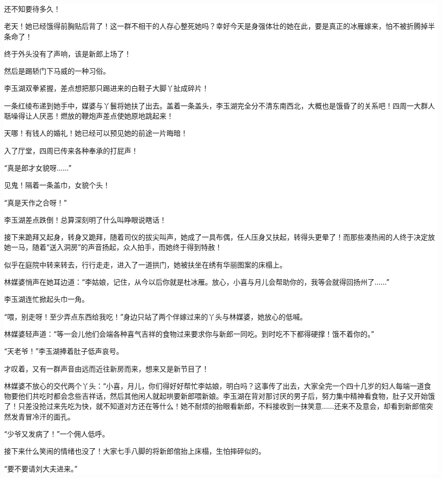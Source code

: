 
还不知要待多久！


老天！她已经饿得前胸贴后背了！这一群不相干的人存心整死她吗？幸好今天是身强体壮的她在此，要是真正的冰雁嫁来，怕不被折腾掉半条命了！


终于外头没有了声响，该是新郎上场了！


然后是踢轿门下马威的一种习俗。


李玉湖双拳紧握，差点想把那只踢进来的白鞋子大脚丫扯成碎片！


一条红绫布递到她手中，媒婆与丫鬟将她扶了出去。盖着一条盖头，李玉湖完全分不清东南西北，大概也是饿昏了的关系吧！四周一大群人聒噪得让人厌恶！燃放的鞭炮声差点使她原地跳起来！


天哪！有钱人的婚礼！她已经可以预见她的前途一片晦暗！


入了厅堂，四周已传来各种奉承的打屁声！


“真是郎才女貌呀……”


见鬼！隔着一条盖巾，女貌个头！


“真是天作之合呀！”


李玉湖差点跌倒！总算深刻明了什么叫睁眼说瞎话！


接下来跪拜又起身，转身又跪拜，随着司仪的拔尖叫声，她成了一具布偶，任人压身又扶起，转得头更晕了！而那些凑热闹的人终于决定放她一马，随着“送入洞房”的声音扬起，众人拍手，而她终于得到特赦！


似乎在庭院中转来转去，行行走走，进入了一道拱门，她被扶坐在绣有华丽图案的床榻上。


林媒婆悄声在她耳边道：“李姑娘，记住，从今以后你就是杜冰雁。放心，小喜与月儿会帮助你的，我等会就得回扬州了……”


李玉湖连忙掀起头巾一角。


“喂，别走呀！至少弄点东西给我吃！”身边只站了两个伴嫁过来的丫头与林媒婆，她放心的低喊。


林媒婆轻声道：“等一会儿他们会端各种喜气吉祥的食物过来要求你与新郎一同吃。到时吃不下都得硬撑！饿不着你的。”


“天老爷！”李玉湖捧着肚子低声哀号。


才叹着，又有一群声音由远而近往新房而来，想来又是新节目了！


林媒婆不放心的交代两个丫头：“小喜，月儿，你们得好好帮忙李姑娘，明白吗？这事传了出去，大家全完一个四十几岁的妇人每端一道食物要他们共吃时都会念些吉祥话，然后其他闲人就起哄要新郎喂新娘。李玉湖在背对那讨厌的男子后，努力集中精神看食物，肚子又开始饿了！只差没抢过来先吃为快，就不知道对方还在等什么！她不耐烦的抬眼看新郎，不料接收到一抹笑意……还来不及意会，却看到新郎倌突然发青冒冷汗的面孔。


“少爷又发病了！”一个佣人低呼。


接下来什么笑闹的情绪也没了！大家七手八脚的将新郎倌抬上床榻，生怕摔碎似的。


“要不要请刘大夫进来。”
